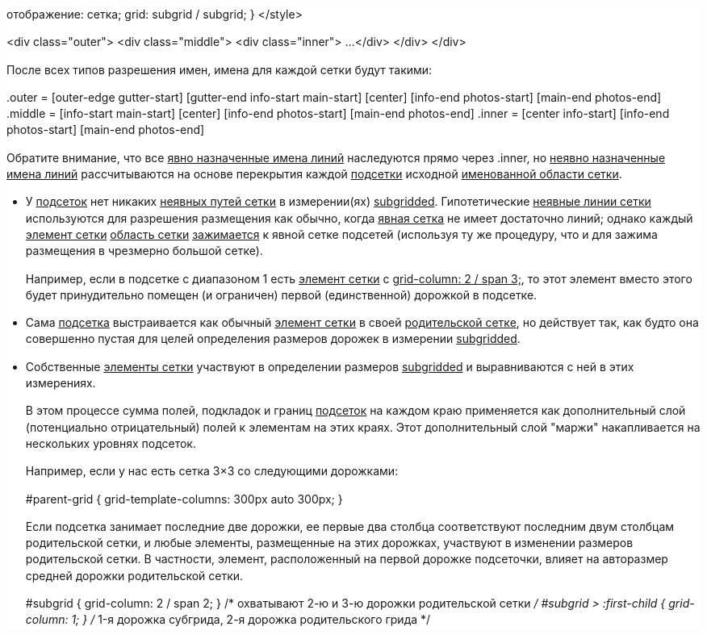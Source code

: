   отображение: сетка;
  grid: subgrid / subgrid;
  }
  &lt;/style&gt;

  &lt;div class="outer"&gt;
  &lt;div class="middle"&gt;
  &lt;div class="inner"&gt; &hellip;&lt;/div&gt;
  &lt;/div&gt;
  &lt;/div&gt;

  После всех типов разрешения имен, имена для каждой сетки будут такими:

  .outer = \[outer-edge gutter-start\] \[gutter-end info-start main-start\] \[center\] \[info-end photos-start\] \[main-end photos-end\]
  .middle = \[info-start main-start\] \[center\] \[info-end photos-start\] \[main-end photos-end\]
  .inner = \[center info-start\] \[info-end photos-start\] \[main-end photos-end\]

  Обратите внимание, что все [явно назначенные имена линий](#explicitly-assigned-line-name) наследуются прямо через .inner, но [неявно назначенные имена линий](#implicitly-assigned-line-name) рассчитываются на основе перекрытия каждой [подсетки](#subgrid) исходной [именованной области сетки](#named-grid-area).

* [](#subgrid-implicit)У [подсеток](#subgrid) нет никаких [неявных путей сетки](#implicit-grid-track) в измерении(ях) [subgridded](#subgridded-axis). Гипотетические [неявные линии сетки](#implicit-grid-lines) используются для разрешения размещения как обычно, когда [явная сетка](#explicit-grid) не имеет достаточно линий; однако каждый [элемент сетки](#grid-item) [область сетки](#grid-area) [зажимается](#clamp-a-grid-area) к явной сетке подсетей (используя ту же процедуру, что и для зажима размещения в чрезмерно большой сетке).

  [](#example-f40fdc9d)Например, если в подсетке с диапазоном 1 есть [элемент сетки](#grid-item) с [grid-column: 2 / span 3;](#propdef-grid-column), то этот элемент вместо этого будет принудительно помещен (и ограничен) первой (единственной) дорожкой в подсетке.

* [](#subgrid-size-contribution)Сама [подсетка](#subgrid) выстраивается как обычный [элемент сетки](#grid-item) в своей [родительской сетке](#parent-grid), но действует так, как будто она совершенно пустая для целей определения размеров дорожек в измерении [subgridded](#subgridded-axis).
* [](#subgrid-item-contribution)Собственные [элементы сетки](#subgrid) участвуют в определении размеров [subgridded](#subgridded-axis) и выравниваются с ней в этих измерениях.

  В этом процессе сумма полей, подкладок и границ [подсеток](#subgrid) на каждом краю применяется как дополнительный слой (потенциально отрицательный) полей к элементам на этих краях. Этот дополнительный слой "маржи" накапливается на нескольких уровнях подсеток.

  [](#example-edd2713b)Например, если у нас есть сетка 3×3 со следующими дорожками:

  #parent-grid { grid-template-columns: 300px auto 300px; }

  Если подсетка занимает последние две дорожки, ее первые два столбца соответствуют последним двум столбцам родительской сетки, и любые элементы, размещенные на этих дорожках, участвуют в изменении размеров родительской сетки. В частности, элемент, расположенный на первой дорожке подсеточки, влияет на авторазмер средней дорожки родительской сетки.

  #subgrid { grid-column: 2 / span 2; } /* охватывают 2-ю и 3-ю дорожки родительской сетки */
  #subgrid > :first-child { grid-column: 1; } /* 1-я дорожка субгрида, 2-я дорожка родительского грида */
